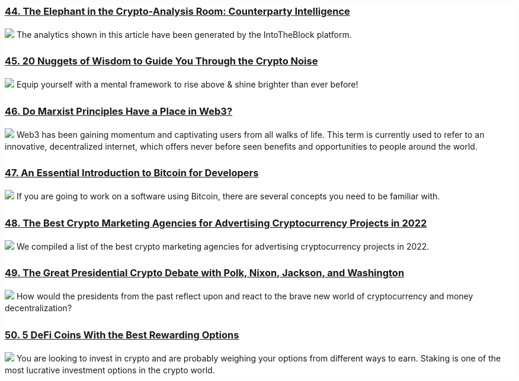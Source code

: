 ### [44. The Elephant in the Crypto-Analysis Room: Counterparty Intelligence](https://hackernoon.com/the-elephant-in-the-crypto-analysis-room-counterparty-intelligence-q76z3dts)
![](https://cdn.hackernoon.com/drafts/7i6f3dc8.png)
The analytics shown in this article have been generated by the IntoTheBlock platform.

### [45. 20 Nuggets of Wisdom to Guide You Through the Crypto Noise ](https://hackernoon.com/20-nuggets-of-wisdom-to-guide-you-through-the-crypto-noise)
![](https://cdn.hackernoon.com/images/OYD3SUIXshanW9XAmljvgTdQKuB3-pxa32t2.jpeg)
Equip yourself with a mental framework to rise above & shine brighter than ever before! 

### [46. Do Marxist Principles Have a Place in Web3?](https://hackernoon.com/do-marxist-principles-have-a-place-in-web3)
![](https://cdn.hackernoon.com/images/55mgLtvwWdf0kHZQ9QMkL4gmWue2-2m93p4j.jpeg)
Web3 has been gaining momentum and captivating users from all walks of life. This term is currently used to refer to an innovative, decentralized internet, which offers never before seen benefits and opportunities to people around the world. 

### [47. An Essential Introduction to Bitcoin for Developers](https://hackernoon.com/an-essential-introduction-to-bitcoin-for-developers)
![](https://cdn.hackernoon.com/images/5ZmiyWebQcgzkkVANit1176aFLP2-c1c3gpe.jpeg)
If you are going to work on a software using Bitcoin, there are several concepts you need to be familiar with. 

### [48. The Best Crypto Marketing Agencies for Advertising Cryptocurrency Projects in 2022](https://hackernoon.com/the-best-crypto-marketing-agencies-for-advertising-cryptocurrency-projects-in-2022)
![](https://cdn.hackernoon.com/images/4FnNVQr5WaVz9Pb3rjDALHRb4XA2-25934qk.jpeg)
We compiled a list of the best crypto marketing agencies for advertising cryptocurrency projects in 2022. 

### [49. The Great Presidential Crypto Debate with Polk, Nixon, Jackson, and Washington](https://hackernoon.com/the-great-presidential-crypto-debate-with-polk-nixon-jackson-and-washington)
![](https://cdn.hackernoon.com/images/ulHLOrUUeTTHEKRJOCtpfWl7DLB3-u993jiq.jpeg)
How would the presidents from the past reflect upon and react to the brave new world of cryptocurrency and money decentralization?

### [50. 5 DeFi Coins With the Best Rewarding Options](https://hackernoon.com/5-defi-coins-with-the-best-rewarding-options-b14v37lq)
![](https://cdn.hackernoon.com/images/7LrDe0NwaTW40HBSsVuBSPeo2yd2-rod3g4m.jpeg)
You are looking to invest in crypto and are probably weighing your options from different ways to earn. Staking is one of the most lucrative investment options in the crypto world. 
